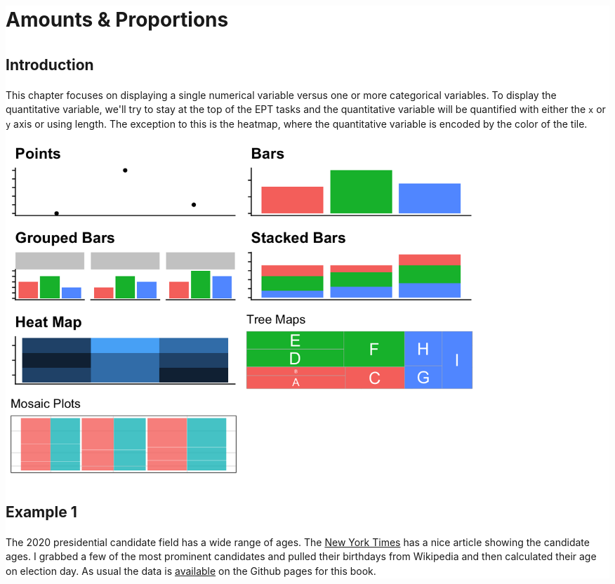 # Amounts & Proportions




## Introduction
This chapter focuses on displaying a single numerical variable versus one or more categorical variables. To display the quantitative variable, we'll try to stay at the top of the EPT tasks and the quantitative variable will be quantified with either the `x` or `y` axis or using length. The exception to this is the heatmap, where the quantitative variable is encoded by the color of the tile.

<img src="03_Amounts_files/figure-html/unnamed-chunk-2-1.png" width="672" />

## Example 1
The 2020 presidential candidate field has a wide range of ages. 
The 
[New York Times](https://www.nytimes.com/interactive/2019/06/09/us/politics/2020-democractic-candidates-ages.html)
has a nice article showing the candidate ages. I grabbed a few of the most prominent candidates and pulled their birthdays from Wikipedia and then calculated their age on election day. As usual the data is [available](https://raw.githubusercontent.com/dereksonderegger/141/master/data-raw/Prez_Candidate_Birthdays) on the Github pages for this book. 
